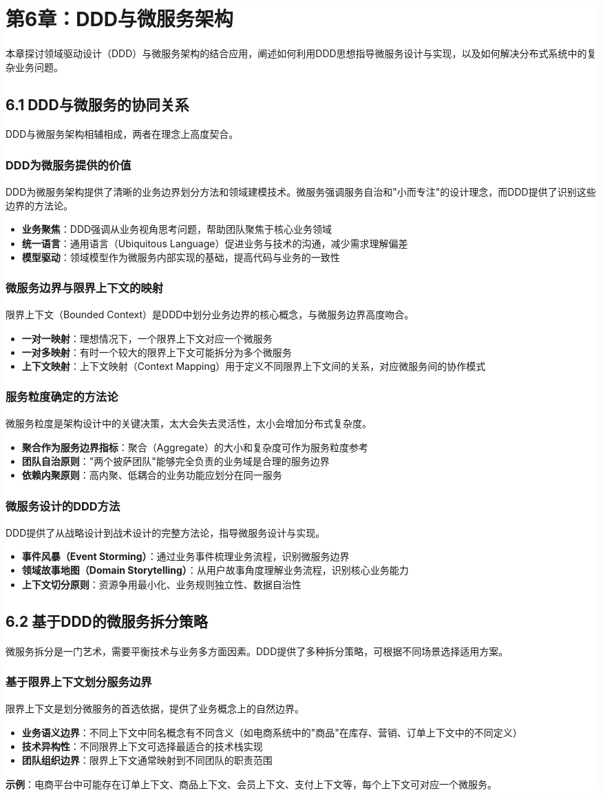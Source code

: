 # 第6章：DDD与微服务架构

本章探讨领域驱动设计（DDD）与微服务架构的结合应用，阐述如何利用DDD思想指导微服务设计与实现，以及如何解决分布式系统中的复杂业务问题。

## 6.1 DDD与微服务的协同关系

DDD与微服务架构相辅相成，两者在理念上高度契合。

### DDD为微服务提供的价值

DDD为微服务架构提供了清晰的业务边界划分方法和领域建模技术。微服务强调服务自治和"小而专注"的设计理念，而DDD提供了识别这些边界的方法论。

- **业务聚焦**：DDD强调从业务视角思考问题，帮助团队聚焦于核心业务领域
- **统一语言**：通用语言（Ubiquitous Language）促进业务与技术的沟通，减少需求理解偏差
- **模型驱动**：领域模型作为微服务内部实现的基础，提高代码与业务的一致性

### 微服务边界与限界上下文的映射

限界上下文（Bounded Context）是DDD中划分业务边界的核心概念，与微服务边界高度吻合。

- **一对一映射**：理想情况下，一个限界上下文对应一个微服务
- **一对多映射**：有时一个较大的限界上下文可能拆分为多个微服务
- **上下文映射**：上下文映射（Context Mapping）用于定义不同限界上下文间的关系，对应微服务间的协作模式

### 服务粒度确定的方法论

微服务粒度是架构设计中的关键决策，太大会失去灵活性，太小会增加分布式复杂度。

- **聚合作为服务边界指标**：聚合（Aggregate）的大小和复杂度可作为服务粒度参考
- **团队自治原则**："两个披萨团队"能够完全负责的业务域是合理的服务边界
- **依赖内聚原则**：高内聚、低耦合的业务功能应划分在同一服务

### 微服务设计的DDD方法

DDD提供了从战略设计到战术设计的完整方法论，指导微服务设计与实现。

- **事件风暴（Event Storming）**：通过业务事件梳理业务流程，识别微服务边界
- **领域故事地图（Domain Storytelling）**：从用户故事角度理解业务流程，识别核心业务能力
- **上下文切分原则**：资源争用最小化、业务规则独立性、数据自治性

## 6.2 基于DDD的微服务拆分策略

微服务拆分是一门艺术，需要平衡技术与业务多方面因素。DDD提供了多种拆分策略，可根据不同场景选择适用方案。

### 基于限界上下文划分服务边界

限界上下文是划分微服务的首选依据，提供了业务概念上的自然边界。

- **业务语义边界**：不同上下文中同名概念有不同含义（如电商系统中的"商品"在库存、营销、订单上下文中的不同定义）
- **技术异构性**：不同限界上下文可选择最适合的技术栈实现
- **团队组织边界**：限界上下文通常映射到不同团队的职责范围

**示例**：电商平台中可能存在订单上下文、商品上下文、会员上下文、支付上下文等，每个上下文可对应一个微服务。
